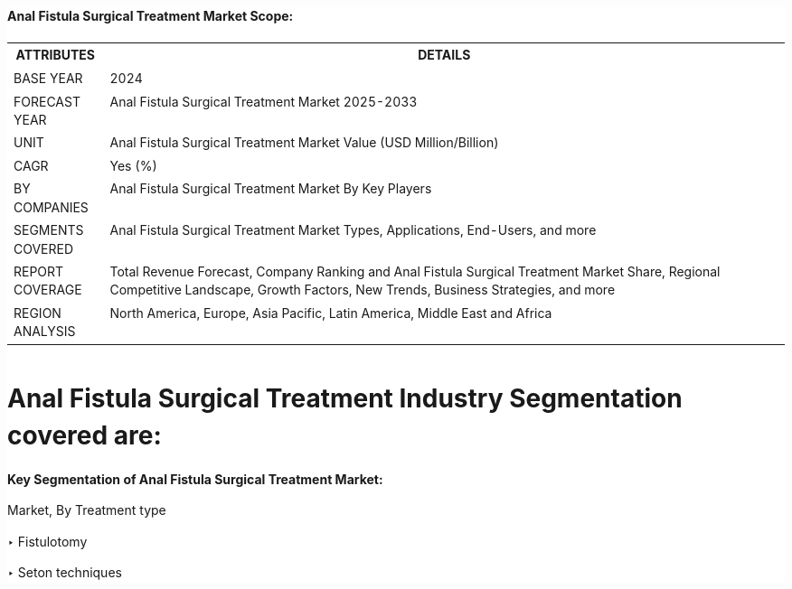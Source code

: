 <h4>Anal Fistula Surgical Treatment Market Scope:</h4>
<table>
<tr>
<th>ATTRIBUTES</th>
<th>DETAILS</th>
</tr>
<tr>
<td>BASE YEAR</td>
<td>2024</td>
</tr>
<tr>
<td>FORECAST YEAR</td>
<td>Anal Fistula Surgical Treatment Market 2025-2033</td>
</tr>
<tr>
<td>UNIT</td>
<td>Anal Fistula Surgical Treatment Market Value (USD Million/Billion)</td>
<tr>
<td>CAGR</td>
<td>Yes (%)</td>
</tr>
</tr>
<tr>
<td>BY COMPANIES</td>
<td>Anal Fistula Surgical Treatment Market By Key Players</td>
</tr>
<tr>
<td>SEGMENTS COVERED</td>
<td>Anal Fistula Surgical Treatment Market Types, Applications, End-Users, and more</td>
</tr>
<tr>
<td>REPORT COVERAGE</td>
<td>Total Revenue Forecast, Company Ranking and Anal Fistula Surgical Treatment Market Share, Regional Competitive Landscape, Growth Factors, New Trends, Business Strategies, and more</td>
</tr>
<tr>
<td>REGION ANALYSIS</td>
<td>North America, Europe, Asia Pacific, Latin America, Middle East and Africa</td>
</tr>
</table>

# <strong>Anal Fistula Surgical Treatment Industry Segmentation covered are:</strong>

<strong>Key Segmentation of Anal Fistula Surgical Treatment Market:</strong> 


Market, By Treatment type

‣ Fistulotomy   

‣ Seton techniques               
